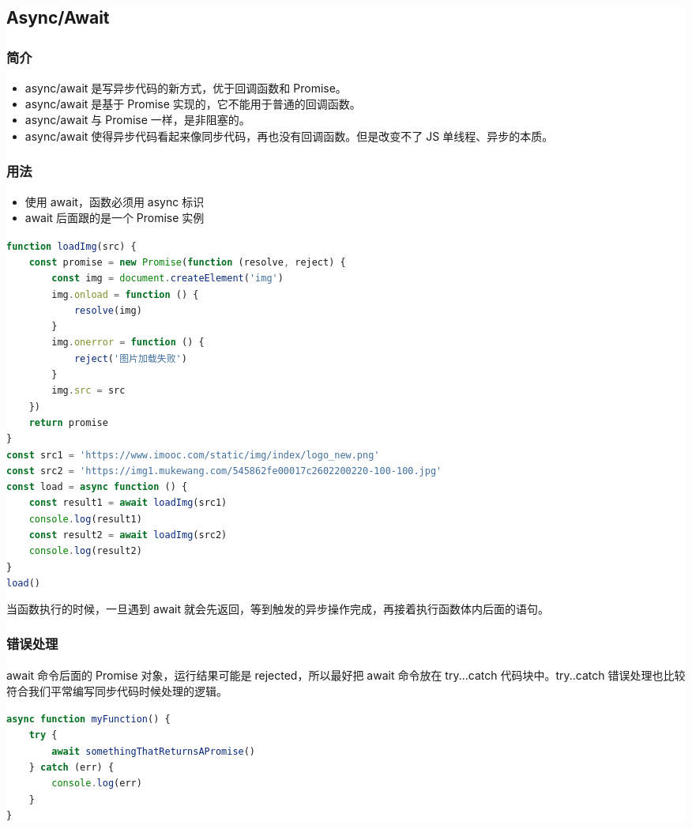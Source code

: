 ## Async/Await

### 简介

- async/await 是写异步代码的新方式，优于回调函数和 Promise。
- async/await 是基于 Promise 实现的，它不能用于普通的回调函数。
- async/await 与 Promise 一样，是非阻塞的。
- async/await 使得异步代码看起来像同步代码，再也没有回调函数。但是改变不了 JS 单线程、异步的本质。

### 用法

- 使用 await，函数必须用 async 标识
- await 后面跟的是一个 Promise 实例

```js
function loadImg(src) {
    const promise = new Promise(function (resolve, reject) {
        const img = document.createElement('img')
        img.onload = function () {
            resolve(img)
        }
        img.onerror = function () {
            reject('图片加载失败')
        }
        img.src = src
    })
    return promise
}
const src1 = 'https://www.imooc.com/static/img/index/logo_new.png'
const src2 = 'https://img1.mukewang.com/545862fe00017c2602200220-100-100.jpg'
const load = async function () {
    const result1 = await loadImg(src1)
    console.log(result1)
    const result2 = await loadImg(src2)
    console.log(result2)
}
load()
```

当函数执行的时候，一旦遇到 await 就会先返回，等到触发的异步操作完成，再接着执行函数体内后面的语句。

### 错误处理

await 命令后面的 Promise 对象，运行结果可能是 rejected，所以最好把 await 命令放在 try...catch 代码块中。try..catch 错误处理也比较符合我们平常编写同步代码时候处理的逻辑。

```js
async function myFunction() {
    try {
        await somethingThatReturnsAPromise()
    } catch (err) {
        console.log(err)
    }
}
```
